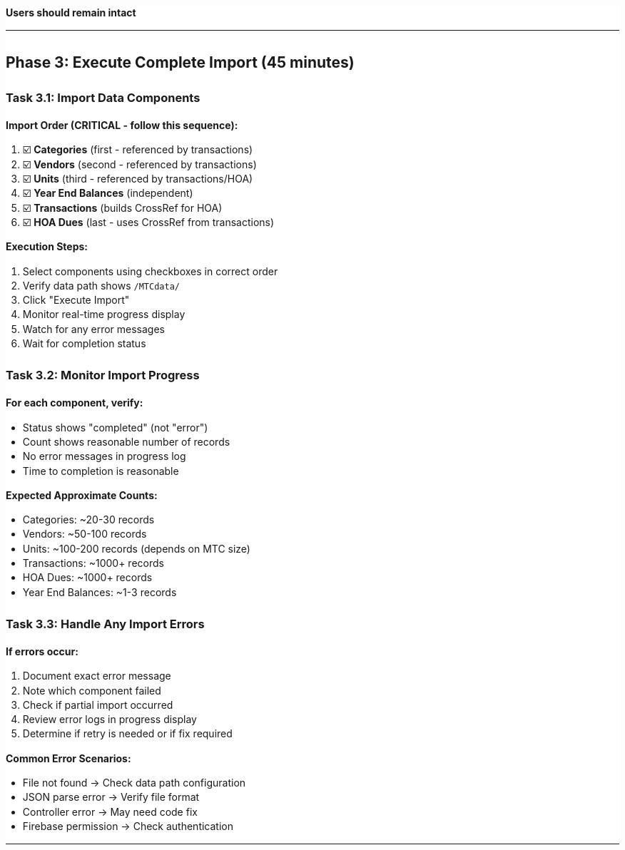 **Users should remain intact**

---

## Phase 3: Execute Complete Import (45 minutes)

### Task 3.1: Import Data Components

**Import Order (CRITICAL - follow this sequence):**
1. ☑️ **Categories** (first - referenced by transactions)
2. ☑️ **Vendors** (second - referenced by transactions)  
3. ☑️ **Units** (third - referenced by transactions/HOA)
4. ☑️ **Year End Balances** (independent)
5. ☑️ **Transactions** (builds CrossRef for HOA)
6. ☑️ **HOA Dues** (last - uses CrossRef from transactions)

**Execution Steps:**
1. Select components using checkboxes in correct order
2. Verify data path shows `/MTCdata/`
3. Click "Execute Import"
4. Monitor real-time progress display
5. Watch for any error messages
6. Wait for completion status

### Task 3.2: Monitor Import Progress

**For each component, verify:**
- Status shows "completed" (not "error")
- Count shows reasonable number of records
- No error messages in progress log
- Time to completion is reasonable

**Expected Approximate Counts:**
- Categories: ~20-30 records
- Vendors: ~50-100 records
- Units: ~100-200 records (depends on MTC size)
- Transactions: ~1000+ records
- HOA Dues: ~1000+ records
- Year End Balances: ~1-3 records

### Task 3.3: Handle Any Import Errors

**If errors occur:**
1. Document exact error message
2. Note which component failed
3. Check if partial import occurred
4. Review error logs in progress display
5. Determine if retry is needed or if fix required

**Common Error Scenarios:**
- File not found → Check data path configuration
- JSON parse error → Verify file format
- Controller error → May need code fix
- Firebase permission → Check authentication

---